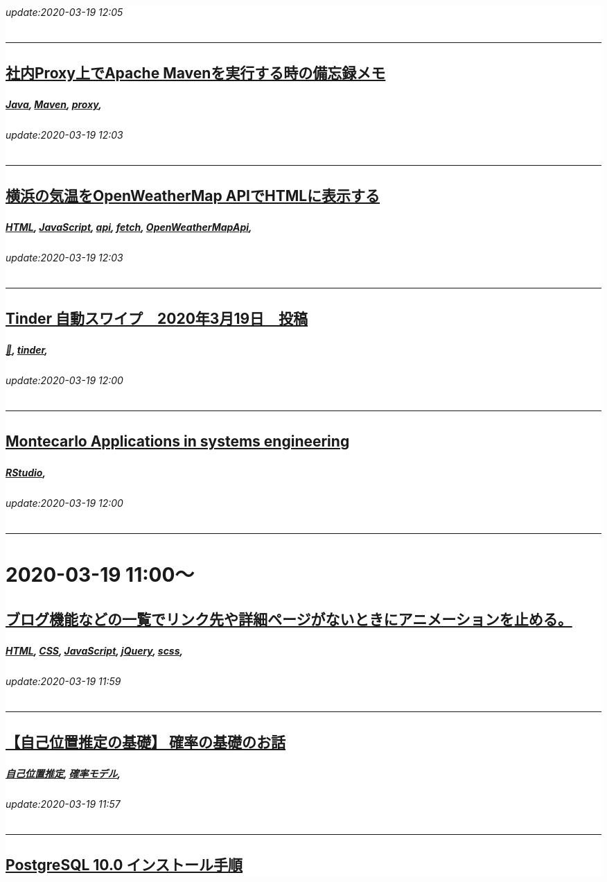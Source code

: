 ###### update:2020-03-19 12:05
---
## [社内Proxy上でApache Mavenを実行する時の備忘録メモ](https://qiita.com/y-vectorfield/items/26fd59a187e5f7073f56)
##### [Java](https://qiita.com/tags/Java), [Maven](https://qiita.com/tags/Maven), [proxy](https://qiita.com/tags/proxy), 
###### update:2020-03-19 12:03
---
## [横浜の気温をOpenWeatherMap APIでHTMLに表示する](https://qiita.com/oxez_ky/items/8770d6816ce6e479c03e)
##### [HTML](https://qiita.com/tags/HTML), [JavaScript](https://qiita.com/tags/JavaScript), [api](https://qiita.com/tags/api), [fetch](https://qiita.com/tags/fetch), [OpenWeatherMapApi](https://qiita.com/tags/OpenWeatherMapApi), 
###### update:2020-03-19 12:03
---
## [Tinder 自動スワイプ　2020年3月19日　投稿](https://qiita.com/gonza_kato_atsushi/items/61c23fbde587aaa7741f)
##### [🍣](https://qiita.com/tags/🍣), [tinder](https://qiita.com/tags/tinder), 
###### update:2020-03-19 12:00
---
## [Montecarlo Applications in systems engineering ](https://qiita.com/kozakai-ryouta/items/93a39f95d1b2f160e90c)
##### [RStudio](https://qiita.com/tags/RStudio), 
###### update:2020-03-19 12:00
---




# 2020-03-19 11:00～
## [ブログ機能などの一覧でリンク先や詳細ページがないときにアニメーションを止める。](https://qiita.com/kenyayasumura/items/7c93908aaeb84a684a06)
##### [HTML](https://qiita.com/tags/HTML), [CSS](https://qiita.com/tags/CSS), [JavaScript](https://qiita.com/tags/JavaScript), [jQuery](https://qiita.com/tags/jQuery), [scss](https://qiita.com/tags/scss), 
###### update:2020-03-19 11:59
---
## [【自己位置推定の基礎】 確率の基礎のお話](https://qiita.com/NaokiAkai/items/52591ec258c5ed6eeaa4)
##### [自己位置推定](https://qiita.com/tags/自己位置推定), [確率モデル](https://qiita.com/tags/確率モデル), 
###### update:2020-03-19 11:57
---
## [PostgreSQL 10.0 インストール手順](https://qiita.com/masato_qiita/items/cee1ac72e52f357e5540)